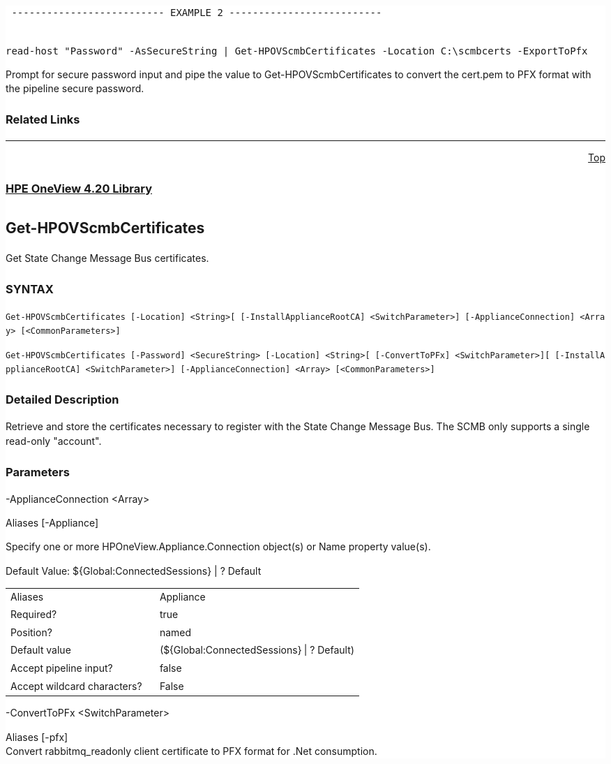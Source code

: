 
 <pre> -------------------------- EXAMPLE 2 --------------------------<p>
read-host "Password" -AsSecureString | Get-HPOVScmbCertificates -Location C:\scmbcerts -ExportToPfx
</pre>
Prompt for secure password input and pipe the value to Get-HPOVScmbCertificates to convert the cert.pem to PFX format with the pipeline secure password.



### Related Links



***
<div align=right><a href="#Top">Top</a></div>
 <a name="4.20"></a>

### <u>HPE OneView 4.20 Library</u>

## Get-HPOVScmbCertificates
<p>
Get State Change Message Bus certificates.

### SYNTAX
<p>
<pre><code>Get-HPOVScmbCertificates [-Location] &lt;String&gt;[ [-InstallApplianceRootCA] &lt;SwitchParameter&gt;] [-ApplianceConnection] &lt;Array&gt; [&lt;CommonParameters&gt;]</code></pre>
 <pre><code>Get-HPOVScmbCertificates [-Password] &lt;SecureString&gt; [-Location] &lt;String&gt;[ [-ConvertToPFx] &lt;SwitchParameter&gt;][ [-InstallApplianceRootCA] &lt;SwitchParameter&gt;] [-ApplianceConnection] &lt;Array&gt; [&lt;CommonParameters&gt;]</code></pre>

### Detailed Description
<p>
Retrieve and store the certificates necessary to register with the State Change Message Bus.  The SCMB only supports a single read-only "account".


### Parameters

-ApplianceConnection &lt;Array&gt;<p>
Aliases [-Appliance]

Specify one or more HPOneView.Appliance.Connection object(s) or Name property value(s).

Default Value: ${Global:ConnectedSessions} | ? Default

<table><tbody><tr><td>Aliases</td><td>Appliance</td></tr><tr><td>Required?</td><td>true</td></tr><tr><td>Position?</td><td>named</td></tr><tr><td>Default value</td><td>(${Global:ConnectedSessions} | ? Default)</td></tr><tr><td>Accept pipeline input?</td><td>false</td></tr><tr><td>Accept wildcard characters?&nbsp;&nbsp;&nbsp; </td><td>False</td></tr></tbody></table>

 -ConvertToPFx &lt;SwitchParameter&gt;<p>
Aliases [-pfx]		
Convert rabbitmq_readonly client certificate to PFX format for .Net consumption.
